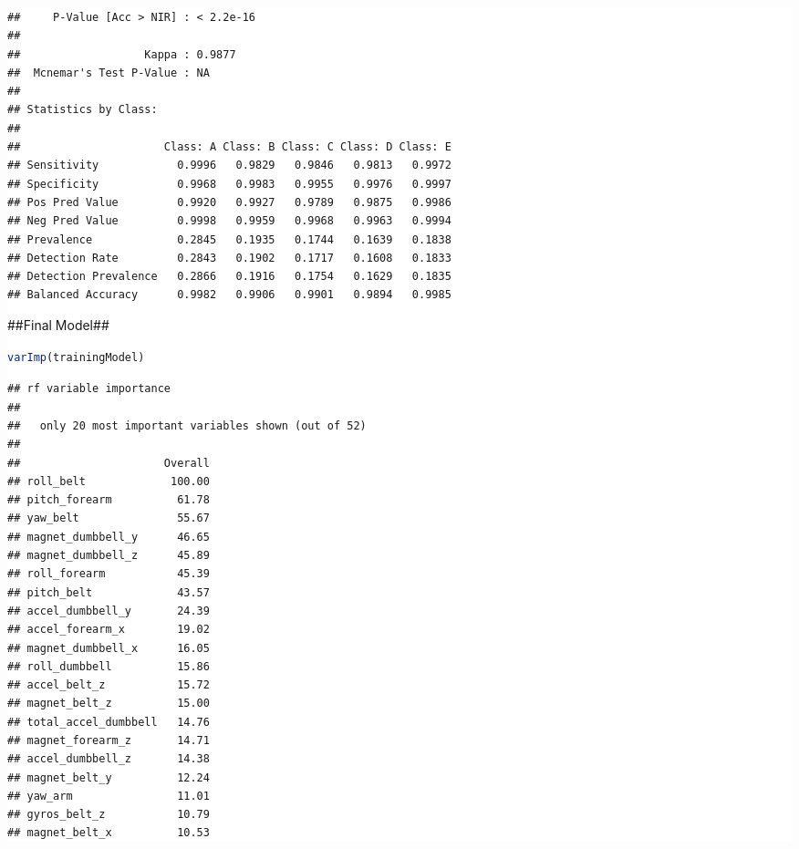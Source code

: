 ```
##     P-Value [Acc > NIR] : < 2.2e-16       
##                                           
##                   Kappa : 0.9877          
##  Mcnemar's Test P-Value : NA              
## 
## Statistics by Class:
## 
##                      Class: A Class: B Class: C Class: D Class: E
## Sensitivity            0.9996   0.9829   0.9846   0.9813   0.9972
## Specificity            0.9968   0.9983   0.9955   0.9976   0.9997
## Pos Pred Value         0.9920   0.9927   0.9789   0.9875   0.9986
## Neg Pred Value         0.9998   0.9959   0.9968   0.9963   0.9994
## Prevalence             0.2845   0.1935   0.1744   0.1639   0.1838
## Detection Rate         0.2843   0.1902   0.1717   0.1608   0.1833
## Detection Prevalence   0.2866   0.1916   0.1754   0.1629   0.1835
## Balanced Accuracy      0.9982   0.9906   0.9901   0.9894   0.9985
```

##Final Model##


```r
varImp(trainingModel)
```

```
## rf variable importance
## 
##   only 20 most important variables shown (out of 52)
## 
##                      Overall
## roll_belt             100.00
## pitch_forearm          61.78
## yaw_belt               55.67
## magnet_dumbbell_y      46.65
## magnet_dumbbell_z      45.89
## roll_forearm           45.39
## pitch_belt             43.57
## accel_dumbbell_y       24.39
## accel_forearm_x        19.02
## magnet_dumbbell_x      16.05
## roll_dumbbell          15.86
## accel_belt_z           15.72
## magnet_belt_z          15.00
## total_accel_dumbbell   14.76
## magnet_forearm_z       14.71
## accel_dumbbell_z       14.38
## magnet_belt_y          12.24
## yaw_arm                11.01
## gyros_belt_z           10.79
## magnet_belt_x          10.53
```
